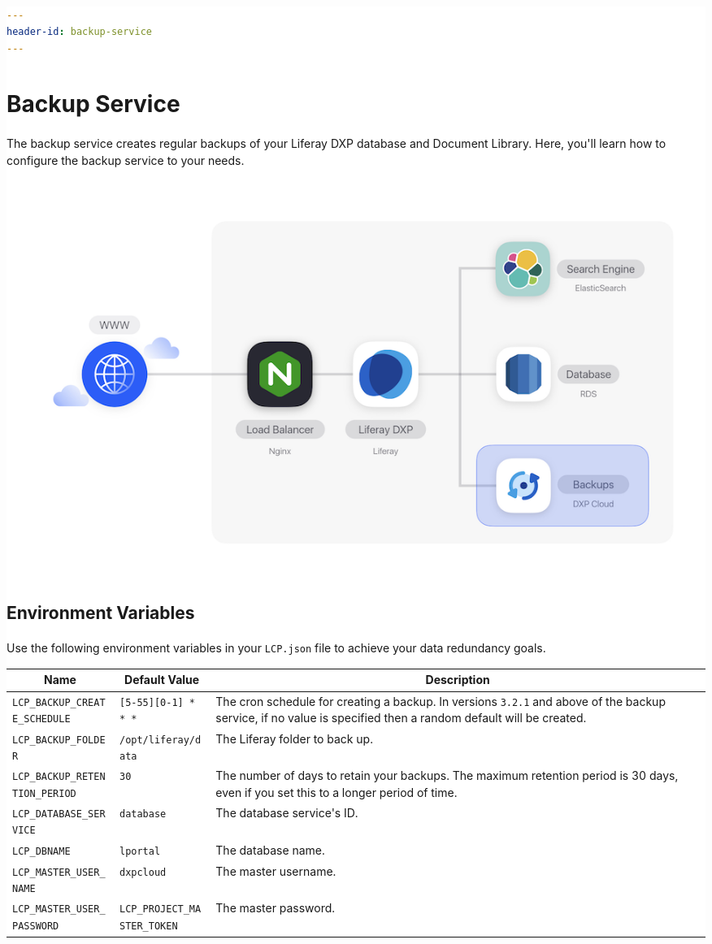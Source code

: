 ```yaml
---
header-id: backup-service
---
```


# Backup Service

The backup service creates regular backups of your Liferay DXP database and 
Document Library. Here, you'll learn how to configure the backup service to your 
needs. 

![Figure 1: The backup service is one of several services available in DXP Cloud.](../../images/services-backups.png)

## Environment Variables

Use the following environment variables in your `LCP.json` file to achieve your 
data redundancy goals. 

Name                          | Default Value              | Description |
----------------------------- | -------------------------- | ----------- |
`LCP_BACKUP_CREATE_SCHEDULE`  | `[5-55][0-1] * * *`     | The cron schedule for creating a backup. In versions `3.2.1` and above of the backup service, if no value is specified then a random default will be created. |
`LCP_BACKUP_FOLDER`           | `/opt/liferay/data`        | The Liferay folder to back up. |
`LCP_BACKUP_RETENTION_PERIOD` | `30`                       | The number of days to retain your backups. The maximum retention period is 30 days, even if you set this to a longer period of time. |
`LCP_DATABASE_SERVICE`        | `database`                 | The database service's ID. |
`LCP_DBNAME`                  | `lportal`                  | The database name. |
`LCP_MASTER_USER_NAME`        | `dxpcloud`                 | The master username. |
`LCP_MASTER_USER_PASSWORD`    | `LCP_PROJECT_MASTER_TOKEN` | The master password. |
